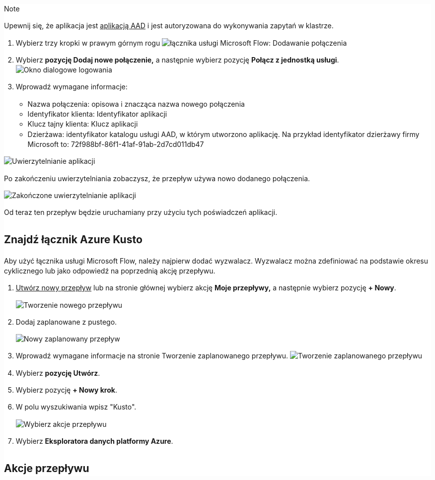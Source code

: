 > [!Note]
> Upewnij się, że aplikacja jest [aplikacją AAD](https://docs.microsoft.com/azure/kusto/management/access-control/how-to-provision-aad-app) i jest autoryzowana do wykonywania zapytań w klastrze.

1. Wybierz trzy kropki w prawym górnym rogu ![łącznika usługi Microsoft Flow: Dodawanie połączenia](./media/flow/flow-addconnection.png)

1. Wybierz **pozycję Dodaj nowe połączenie,** a następnie wybierz pozycję **Połącz z jednostką usługi**.
![Okno dialogowe logowania](./media/flow/flow-signin.png)

1. Wprowadź wymagane informacje:
    * Nazwa połączenia: opisowa i znacząca nazwa nowego połączenia
    * Identyfikator klienta: Identyfikator aplikacji
    * Klucz tajny klienta: Klucz aplikacji
    * Dzierżawa: identyfikator katalogu usługi AAD, w którym utworzono aplikację. Na przykład identyfikator dzierżawy firmy Microsoft to: 72f988bf-86f1-41af-91ab-2d7cd011db47

![Uwierzytelnianie aplikacji](./media/flow/flow-appauth.png)

Po zakończeniu uwierzytelniania zobaczysz, że przepływ używa nowo dodanego połączenia.

![Zakończone uwierzytelnianie aplikacji](./media/flow/flow-appauthcomplete.png)

Od teraz ten przepływ będzie uruchamiany przy użyciu tych poświadczeń aplikacji.

## <a name="find-the-azure-kusto-connector"></a>Znajdź łącznik Azure Kusto

Aby użyć łącznika usługi Microsoft Flow, należy najpierw dodać wyzwalacz. Wyzwalacz można zdefiniować na podstawie okresu cyklicznego lub jako odpowiedź na poprzednią akcję przepływu.

1. [Utwórz nowy przepływ](https://flow.microsoft.com/manage/flows/new) lub na stronie głównej wybierz akcję **Moje przepływy,** a następnie wybierz pozycję **+ Nowy**.

    ![Tworzenie nowego przepływu](./media/flow/flow-newflow.png)

1. Dodaj zaplanowane z pustego.

    ![Nowy zaplanowany przepływ](./media/flow/flow-scheduled-from-blank.png)

1. Wprowadź wymagane informacje na stronie Tworzenie zaplanowanego przepływu.
    ![Tworzenie zaplanowanego przepływu](./media/flow/flow-build-scheduled-flow.png)
1. Wybierz **pozycję Utwórz**.
1. Wybierz pozycję **+ Nowy krok**.
1. W polu wyszukiwania wpisz "Kusto".

    ![Wybierz akcje przepływu](./media/flow/flow-actions.png)

1. Wybierz **Eksploratora danych platformy Azure**.

## <a name="flow-actions"></a>Akcje przepływu
